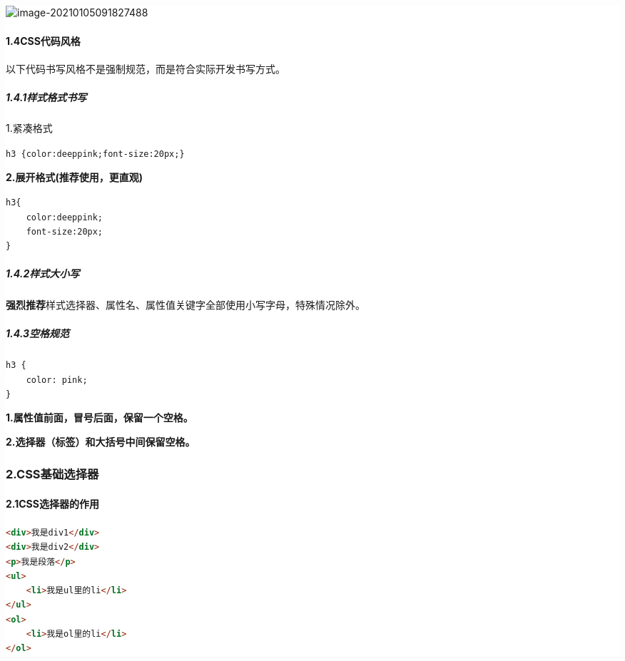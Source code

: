 ![image-20210105091827488](C:\Users\Daii\AppData\Roaming\Typora\typora-user-images\image-20210105091827488.png)



#### 1.4CSS代码风格

以下代码书写风格不是强制规范，而是符合实际开发书写方式。

##### 1.4.1样式格式书写

1.紧凑格式

```html
h3 {color:deeppink;font-size:20px;}
```

**2.展开格式(推荐使用，更直观)**

```
h3{
	color:deeppink;
	font-size:20px;
}
```

##### 1.4.2样式大小写

**强烈推荐**样式选择器、属性名、属性值关键字全部使用小写字母，特殊情况除外。

##### 1.4.3空格规范

```
h3 {
	color: pink;
}
```

**1.属性值前面，冒号后面，保留一个空格。**

**2.选择器（标签）和大括号中间保留空格。**



### 2.CSS基础选择器

#### 2.1CSS选择器的作用

```html
<div>我是div1</div>
<div>我是div2</div>
<p>我是段落</p>
<ul>
    <li>我是ul里的li</li>
</ul>
<ol>
    <li>我是ol里的li</li>
</ol>
```
